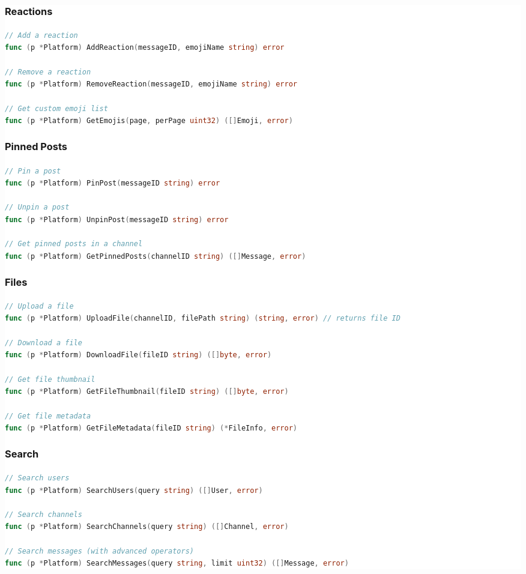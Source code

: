 ### Reactions

```go
// Add a reaction
func (p *Platform) AddReaction(messageID, emojiName string) error

// Remove a reaction
func (p *Platform) RemoveReaction(messageID, emojiName string) error

// Get custom emoji list
func (p *Platform) GetEmojis(page, perPage uint32) ([]Emoji, error)
```

### Pinned Posts

```go
// Pin a post
func (p *Platform) PinPost(messageID string) error

// Unpin a post
func (p *Platform) UnpinPost(messageID string) error

// Get pinned posts in a channel
func (p *Platform) GetPinnedPosts(channelID string) ([]Message, error)
```

### Files

```go
// Upload a file
func (p *Platform) UploadFile(channelID, filePath string) (string, error) // returns file ID

// Download a file
func (p *Platform) DownloadFile(fileID string) ([]byte, error)

// Get file thumbnail
func (p *Platform) GetFileThumbnail(fileID string) ([]byte, error)

// Get file metadata
func (p *Platform) GetFileMetadata(fileID string) (*FileInfo, error)
```

### Search

```go
// Search users
func (p *Platform) SearchUsers(query string) ([]User, error)

// Search channels
func (p *Platform) SearchChannels(query string) ([]Channel, error)

// Search messages (with advanced operators)
func (p *Platform) SearchMessages(query string, limit uint32) ([]Message, error)
```
